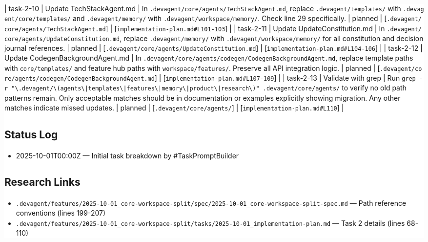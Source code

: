 | task-2-10 | Update TechStackAgent.md | In `.devagent/core/agents/TechStackAgent.md`, replace `.devagent/templates/` with `.devagent/core/templates/` and `.devagent/memory/` with `.devagent/workspace/memory/`. Check line 29 specifically. | planned | [`.devagent/core/agents/TechStackAgent.md`] | [`implementation-plan.md#L101-103`] |
| task-2-11 | Update UpdateConstitution.md | In `.devagent/core/agents/UpdateConstitution.md`, replace `.devagent/memory/` with `.devagent/workspace/memory/` for all constitution and decision journal references. | planned | [`.devagent/core/agents/UpdateConstitution.md`] | [`implementation-plan.md#L104-106`] |
| task-2-12 | Update CodegenBackgroundAgent.md | In `.devagent/core/agents/codegen/CodegenBackgroundAgent.md`, replace template paths with `core/templates/` and feature hub paths with `workspace/features/`. Preserve all API integration logic. | planned | [`.devagent/core/agents/codegen/CodegenBackgroundAgent.md`] | [`implementation-plan.md#L107-109`] |
| task-2-13 | Validate with grep | Run `grep -r "\.devagent/\(agents\|templates\|features\|memory\|product\|research\)" .devagent/core/agents/` to verify no old path patterns remain. Only acceptable matches should be in documentation or examples explicitly showing migration. Any other matches indicate missed updates. | planned | [`.devagent/core/agents/`] | [`implementation-plan.md#L110`] |

## Status Log
- 2025-10-01T00:00Z — Initial task breakdown by #TaskPromptBuilder

## Research Links
- `.devagent/features/2025-10-01_core-workspace-split/spec/2025-10-01_core-workspace-split-spec.md` — Path reference conventions (lines 199-207)
- `.devagent/features/2025-10-01_core-workspace-split/tasks/2025-10-01_implementation-plan.md` — Task 2 details (lines 68-110)

